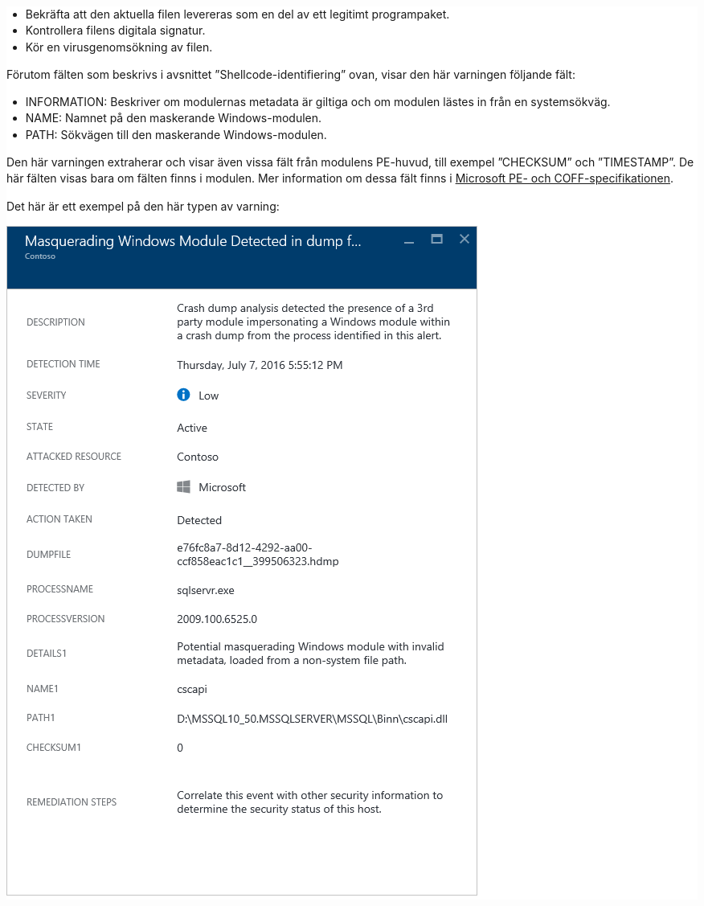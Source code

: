 * Bekräfta att den aktuella filen levereras som en del av ett legitimt programpaket.
* Kontrollera filens digitala signatur.
* Kör en virusgenomsökning av filen.

Förutom fälten som beskrivs i avsnittet ”Shellcode-identifiering” ovan, visar den här varningen följande fält:

* INFORMATION: Beskriver om modulernas metadata är giltiga och om modulen lästes in från en systemsökväg.
* NAME: Namnet på den maskerande Windows-modulen.
* PATH: Sökvägen till den maskerande Windows-modulen.

Den här varningen extraherar och visar även vissa fält från modulens PE-huvud, till exempel ”CHECKSUM” och ”TIMESTAMP”. De här fälten visas bara om fälten finns i modulen. Mer information om dessa fält finns i [Microsoft PE- och COFF-specifikationen](https://msdn.microsoft.com/windows/hardware/gg463119.aspx).

Det här är ett exempel på den här typen av varning:

![Avisering om Windows-maskering](./media/security-center-alerts-type/security-center-alerts-type-fig4.png) 
